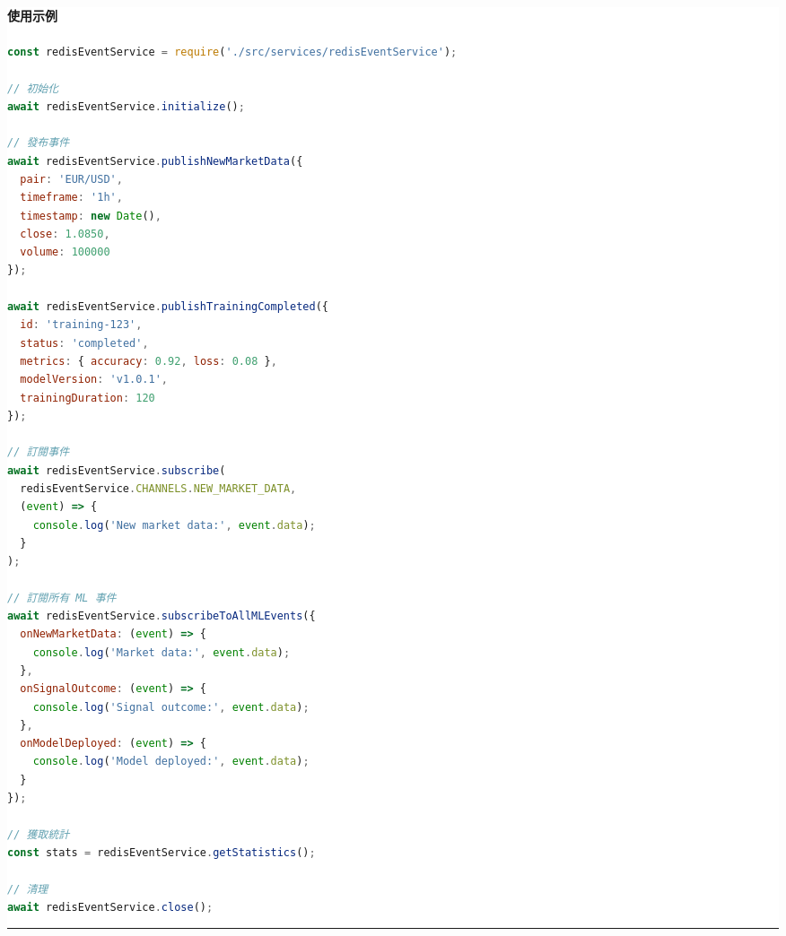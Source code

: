 #### 使用示例

```javascript
const redisEventService = require('./src/services/redisEventService');

// 初始化
await redisEventService.initialize();

// 發布事件
await redisEventService.publishNewMarketData({
  pair: 'EUR/USD',
  timeframe: '1h',
  timestamp: new Date(),
  close: 1.0850,
  volume: 100000
});

await redisEventService.publishTrainingCompleted({
  id: 'training-123',
  status: 'completed',
  metrics: { accuracy: 0.92, loss: 0.08 },
  modelVersion: 'v1.0.1',
  trainingDuration: 120
});

// 訂閱事件
await redisEventService.subscribe(
  redisEventService.CHANNELS.NEW_MARKET_DATA,
  (event) => {
    console.log('New market data:', event.data);
  }
);

// 訂閱所有 ML 事件
await redisEventService.subscribeToAllMLEvents({
  onNewMarketData: (event) => {
    console.log('Market data:', event.data);
  },
  onSignalOutcome: (event) => {
    console.log('Signal outcome:', event.data);
  },
  onModelDeployed: (event) => {
    console.log('Model deployed:', event.data);
  }
});

// 獲取統計
const stats = redisEventService.getStatistics();

// 清理
await redisEventService.close();
```

---